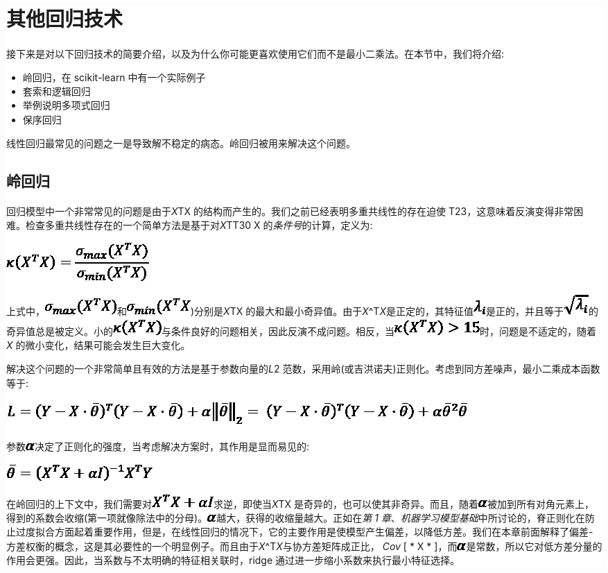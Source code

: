 # 其他回归技术

接下来是对以下回归技术的简要介绍，以及为什么你可能更喜欢使用它们而不是最小二乘法。在本节中，我们将介绍:

*   岭回归，在 scikit-learn 中有一个实际例子
*   套索和逻辑回归
*   举例说明多项式回归
*   保序回归

线性回归最常见的问题之一是导致解不稳定的病态。岭回归被用来解决这个问题。

## 岭回归

回归模型中一个非常常见的问题是由于*X*TX 的结构而产生的。我们之前已经表明多重共线性的存在迫使 T23，这意味着反演变得非常困难。检查多重共线性存在的一个简单方法是基于对*X*TT30 X 的*条件号*的计算，定义为:

![](img/B14713_09_101.png)

上式中，![](img/B14713_09_102.png)和![](img/B14713_09_103.png))分别是*X*TX 的最大和最小奇异值。由于*X*^T*X*是正定的，其特征值![](img/B14713_09_104.png)是正的，并且等于![](img/B14713_09_105.png)的奇异值总是被定义。小的![](img/B14713_09_106.png)与条件良好的问题相关，因此反演不成问题。相反，当![](img/B14713_09_107.png)时，问题是不适定的，随着 *X* 的微小变化，结果可能会发生巨大变化。

解决这个问题的一个非常简单且有效的方法是基于参数向量的*L*2 范数，采用岭(或吉洪诺夫)正则化。考虑到同方差噪声，最小二乘成本函数等于:

![](img/B14713_09_108.png)

参数![](img/B14713_09_109.png)决定了正则化的强度，当考虑解决方案时，其作用是显而易见的:

![](img/B14713_09_110.png)

在岭回归的上下文中，我们需要对![](img/B14713_09_111.png)求逆，即使当*X*TX 是奇异的，也可以使其非奇异。而且，随着![](img/B14713_09_112.png)被加到所有对角元素上，得到的系数会收缩(第一项就像除法中的分母)。![](img/B14713_05_068.png)越大，获得的收缩量越大。正如在*第 1 章*、*机器学习模型基础*中所讨论的，脊正则化在防止过度拟合方面起着重要作用，但是，在线性回归的情况下，它的主要作用是使模型产生偏差，以降低方差。我们在本章前面解释了偏差-方差权衡的概念，这是其必要性的一个明显例子。而且由于*X*^T*X*与协方差矩阵成正比， *Cov* [ * X * ]，而![](img/B14713_09_109.png)是常数，所以它对低方差分量的作用会更强。因此，当系数与不太明确的特征相关联时，ridge 通过进一步缩小系数来执行最小特征选择。
